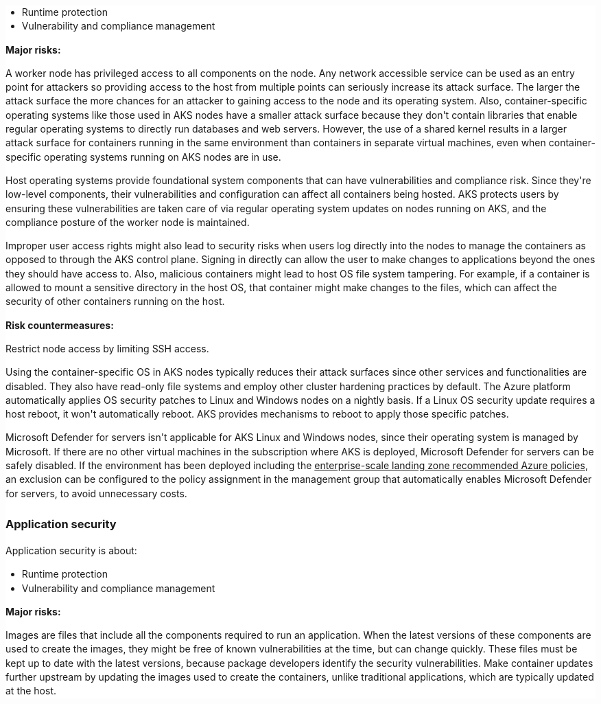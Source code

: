 - Runtime protection
- Vulnerability and compliance management

**Major risks:**

A worker node has privileged access to all components on the node. Any network accessible service can be used as an entry point for attackers so providing access to the host from multiple points can seriously increase its attack surface. The larger the attack surface the more chances for an attacker to gaining access to the node and its operating system. Also, container-specific operating systems like those used in AKS nodes have a smaller attack surface because they don't contain libraries that enable regular operating systems to directly run databases and web servers. However, the use of a shared kernel results in a larger attack surface for containers running in the same environment than containers in separate virtual machines, even when container-specific operating systems running on AKS nodes are in use.

Host operating systems provide foundational system components that can have vulnerabilities and compliance risk. Since they're low-level components, their vulnerabilities and configuration can affect all containers being hosted. AKS protects users by ensuring these vulnerabilities are taken care of via regular operating system updates on nodes running on AKS, and the compliance posture of the worker node is maintained.

Improper user access rights might also lead to security risks when users log directly into the nodes to manage the containers as opposed to through the AKS control plane. Signing in directly can allow the user to make changes to applications beyond the ones they should have access to. Also, malicious containers might lead to host OS file system tampering. For example, if a container is allowed to mount a sensitive directory in the host OS, that container might make changes to the files, which can affect the security of other containers running on the host.

**Risk countermeasures:**

Restrict node access by limiting SSH access.

Using the container-specific OS in AKS nodes typically reduces their attack surfaces since other services and functionalities are disabled. They also have read-only file systems and employ other cluster hardening practices by default. The Azure platform automatically applies OS security patches to Linux and Windows nodes on a nightly basis. If a Linux OS security update requires a host reboot, it won't automatically reboot. AKS provides mechanisms to reboot to apply those specific patches.

Microsoft Defender for servers isn't applicable for AKS Linux and Windows nodes, since their operating system is managed by Microsoft. If there are no other virtual machines in the subscription where AKS is deployed, Microsoft Defender for servers can be safely disabled. If the environment has been deployed including the [enterprise-scale landing zone recommended Azure policies](https://github.com/Azure/Enterprise-Scale/blob/main/docs/ESLZ-Policies.md), an exclusion can be configured to the policy assignment in the management group that automatically enables Microsoft Defender for servers, to avoid unnecessary costs.

### Application security

Application security is about:

- Runtime protection
- Vulnerability and compliance management

**Major risks:**

Images are files that include all the components required to run an application. When the latest versions of these components are used to create the images, they might be free of known vulnerabilities at the time, but can change quickly. These files must be kept up to date with the latest versions, because package developers identify the security vulnerabilities. Make container updates further upstream by updating the images used to create the containers, unlike traditional applications, which are typically updated at the host.
